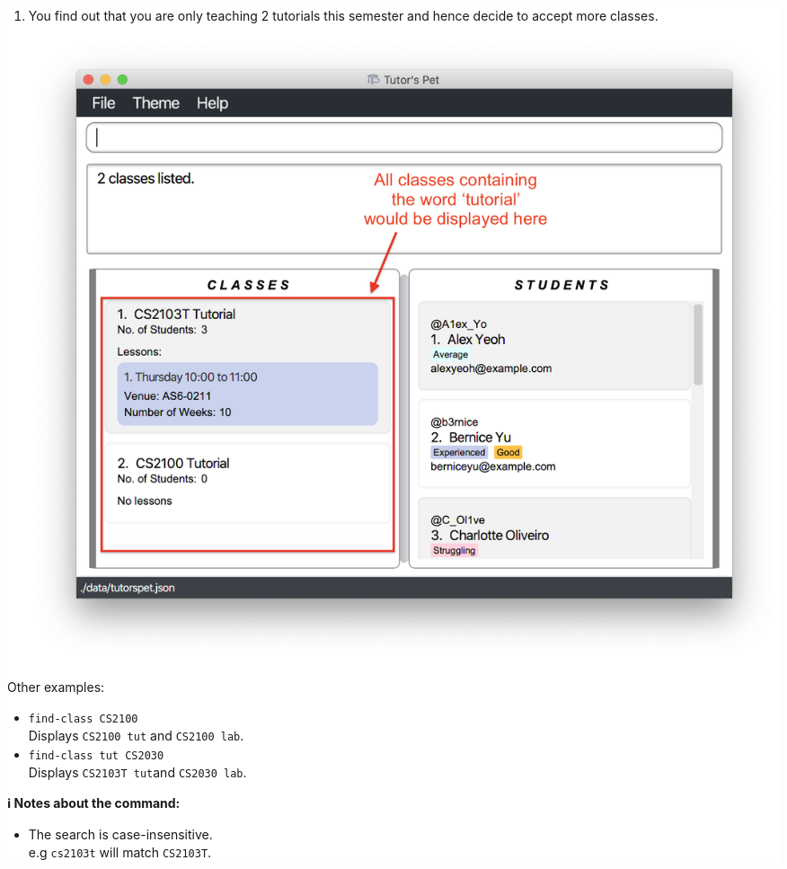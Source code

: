 1. You find out that you are only teaching 2 tutorials this semester and hence decide to accept more classes.

   ![Find class after](images/ugimages/FindClassAfter.png)

Other examples:
* `find-class CS2100`<br>
  Displays `CS2100 tut` and `CS2100 lab`.
* `find-class tut CS2030`<br>
  Displays `CS2103T tut`and `CS2030 lab`.

<div markdown="block" class="alert alert-info">

**:information_source: Notes about the command:**<br>

* The search is case-insensitive.<br />
  e.g `cs2103t` will match `CS2103T`.
